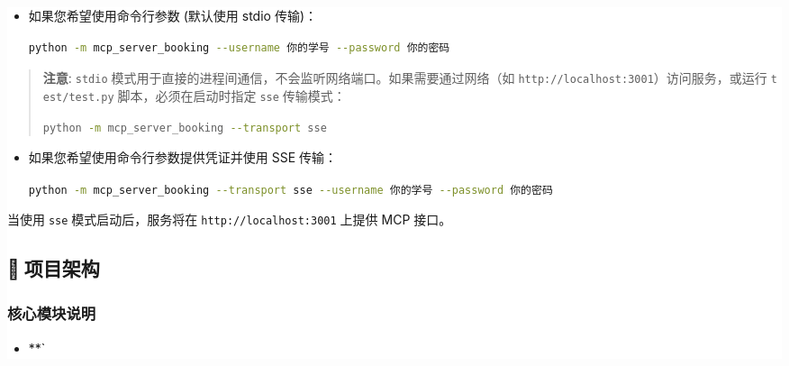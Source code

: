 - 如果您希望使用命令行参数 (默认使用 stdio 传输)：
  ```bash
  python -m mcp_server_booking --username 你的学号 --password 你的密码
  ```
  
> **注意**: `stdio` 模式用于直接的进程间通信，不会监听网络端口。如果需要通过网络（如 `http://localhost:3001`）访问服务，或运行 `test/test.py` 脚本，必须在启动时指定 `sse` 传输模式：
> ```bash
> python -m mcp_server_booking --transport sse
> ```

- 如果您希望使用命令行参数提供凭证并使用 SSE 传输：
  ```bash
  python -m mcp_server_booking --transport sse --username 你的学号 --password 你的密码
  ```

当使用 `sse` 模式启动后，服务将在 `http://localhost:3001` 上提供 MCP 接口。

## 📄 项目架构

### 核心模块说明

- **`